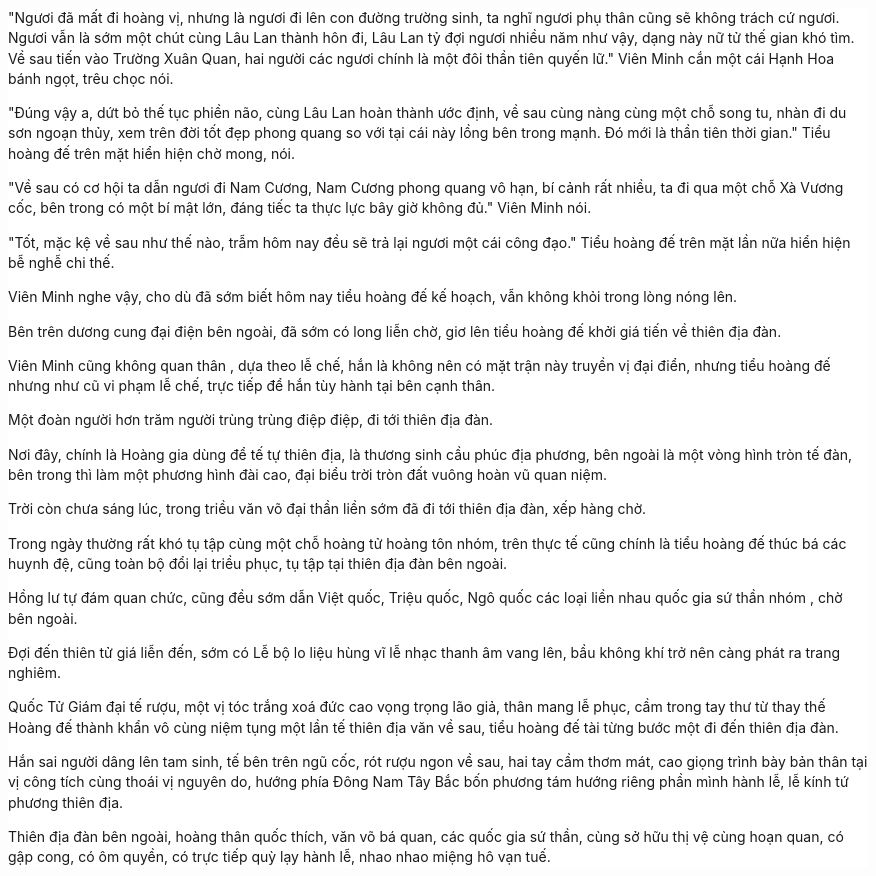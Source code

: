 "Ngươi đã mất đi hoàng vị, nhưng là ngươi đi lên con đường trường sinh, ta nghĩ ngươi phụ thân cũng sẽ không trách cứ ngươi. Ngươi vẫn là sớm một chút cùng Lâu Lan thành hôn đi, Lâu Lan tỷ đợi ngươi nhiều năm như vậy, dạng này nữ tử thế gian khó tìm. Về sau tiến vào Trường Xuân Quan, hai người các ngươi chính là một đôi thần tiên quyến lữ." Viên Minh cắn một cái Hạnh Hoa bánh ngọt, trêu chọc nói.

"Đúng vậy a, dứt bỏ thế tục phiền não, cùng Lâu Lan hoàn thành ước định, về sau cùng nàng cùng một chỗ song tu, nhàn đi du sơn ngoạn thủy, xem trên đời tốt đẹp phong quang so với tại cái này lồng bên trong mạnh. Đó mới là thần tiên thời gian." Tiểu hoàng đế trên mặt hiển hiện chờ mong, nói.

"Về sau có cơ hội ta dẫn ngươi đi Nam Cương, Nam Cương phong quang vô hạn, bí cảnh rất nhiều, ta đi qua một chỗ Xà Vương cốc, bên trong có một bí mật lớn, đáng tiếc ta thực lực bây giờ không đủ." Viên Minh nói.

"Tốt, mặc kệ về sau như thế nào, trẫm hôm nay đều sẽ trả lại ngươi một cái công đạo." Tiểu hoàng đế trên mặt lần nữa hiển hiện bễ nghễ chi thế.

Viên Minh nghe vậy, cho dù đã sớm biết hôm nay tiểu hoàng đế kế hoạch, vẫn không khỏi trong lòng nóng lên.

Bên trên dương cung đại điện bên ngoài, đã sớm có long liễn chờ, giơ lên tiểu hoàng đế khởi giá tiến về thiên địa đàn.

Viên Minh cũng không quan thân , dựa theo lễ chế, hắn là không nên có mặt trận này truyền vị đại điển, nhưng tiểu hoàng đế nhưng như cũ vi phạm lễ chế, trực tiếp để hắn tùy hành tại bên cạnh thân.

Một đoàn người hơn trăm người trùng trùng điệp điệp, đi tới thiên địa đàn.

Nơi đây, chính là Hoàng gia dùng để tế tự thiên địa, là thương sinh cầu phúc địa phương, bên ngoài là một vòng hình tròn tế đàn, bên trong thì làm một phương hình đài cao, đại biểu trời tròn đất vuông hoàn vũ quan niệm.

Trời còn chưa sáng lúc, trong triều văn võ đại thần liền sớm đã đi tới thiên địa đàn, xếp hàng chờ.

Trong ngày thường rất khó tụ tập cùng một chỗ hoàng tử hoàng tôn nhóm, trên thực tế cũng chính là tiểu hoàng đế thúc bá các huynh đệ, cũng toàn bộ đổi lại triều phục, tụ tập tại thiên địa đàn bên ngoài.

Hồng lư tự đám quan chức, cũng đều sớm dẫn Việt quốc, Triệu quốc, Ngô quốc các loại liền nhau quốc gia sứ thần nhóm , chờ bên ngoài.

Đợi đến thiên tử giá liễn đến, sớm có Lễ bộ lo liệu hùng vĩ lễ nhạc thanh âm vang lên, bầu không khí trở nên càng phát ra trang nghiêm.

Quốc Tử Giám đại tế rượu, một vị tóc trắng xoá đức cao vọng trọng lão giả, thân mang lễ phục, cầm trong tay thư từ thay thế Hoàng đế thành khẩn vô cùng niệm tụng một lần tế thiên địa văn về sau, tiểu hoàng đế tài từng bước một đi đến thiên địa đàn.

Hắn sai người dâng lên tam sinh, tế bên trên ngũ cốc, rót rượu ngon về sau, hai tay cầm thơm mát, cao giọng trình bày bản thân tại vị công tích cùng thoái vị nguyên do, hướng phía Đông Nam Tây Bắc bốn phương tám hướng riêng phần mình hành lễ, lễ kính tứ phương thiên địa.

Thiên địa đàn bên ngoài, hoàng thân quốc thích, văn võ bá quan, các quốc gia sứ thần, cùng sở hữu thị vệ cùng hoạn quan, có gập cong, có ôm quyền, có trực tiếp quỳ lạy hành lễ, nhao nhao miệng hô vạn tuế.




